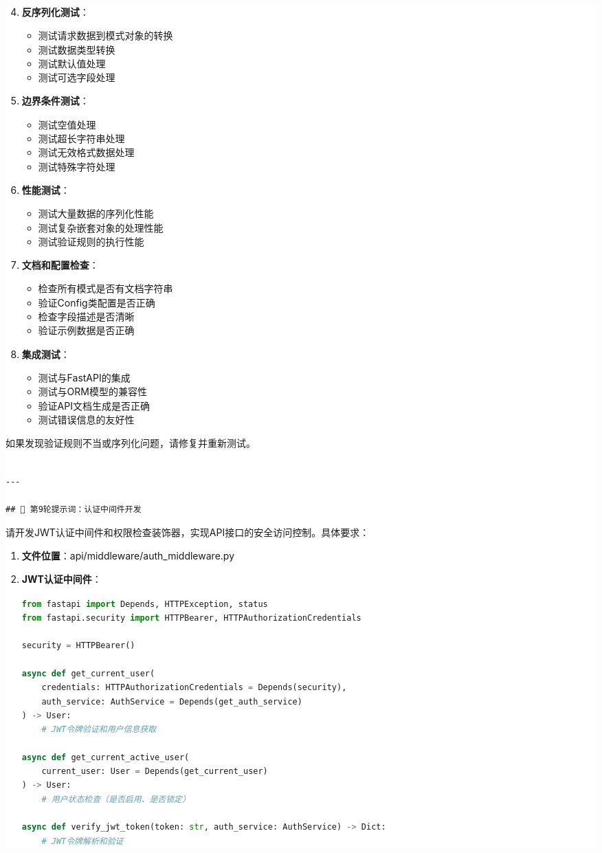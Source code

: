 4. **反序列化测试**：
   - 测试请求数据到模式对象的转换
   - 测试数据类型转换
   - 测试默认值处理
   - 测试可选字段处理

5. **边界条件测试**：
   - 测试空值处理
   - 测试超长字符串处理
   - 测试无效格式数据处理
   - 测试特殊字符处理

6. **性能测试**：
   - 测试大量数据的序列化性能
   - 测试复杂嵌套对象的处理性能
   - 测试验证规则的执行性能

7. **文档和配置检查**：
   - 检查所有模式是否有文档字符串
   - 验证Config类配置是否正确
   - 检查字段描述是否清晰
   - 验证示例数据是否正确

8. **集成测试**：
   - 测试与FastAPI的集成
   - 测试与ORM模型的兼容性
   - 验证API文档生成是否正确
   - 测试错误信息的友好性

如果发现验证规则不当或序列化问题，请修复并重新测试。
```

---

## 🎯 第9轮提示词：认证中间件开发

```
请开发JWT认证中间件和权限检查装饰器，实现API接口的安全访问控制。具体要求：

1. **文件位置**：api/middleware/auth_middleware.py

2. **JWT认证中间件**：
   ```python
   from fastapi import Depends, HTTPException, status
   from fastapi.security import HTTPBearer, HTTPAuthorizationCredentials

   security = HTTPBearer()

   async def get_current_user(
       credentials: HTTPAuthorizationCredentials = Depends(security),
       auth_service: AuthService = Depends(get_auth_service)
   ) -> User:
       # JWT令牌验证和用户信息获取

   async def get_current_active_user(
       current_user: User = Depends(get_current_user)
   ) -> User:
       # 用户状态检查（是否启用、是否锁定）

   async def verify_jwt_token(token: str, auth_service: AuthService) -> Dict:
       # JWT令牌解析和验证
   ```
